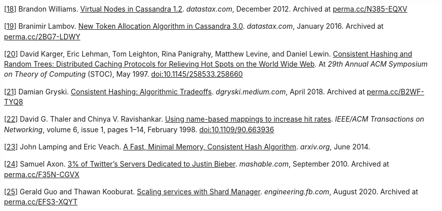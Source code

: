 [[18](https://learning.oreilly.com/library/view/designing-data-intensive-applications/9781098119058/ch07.html#Williams2012-marker)] Brandon Williams.
[Virtual Nodes in Cassandra
1.2](https://www.datastax.com/blog/virtual-nodes-cassandra-12). *datastax.com*, December 2012.
Archived at [perma.cc/N385-EQXV](https://perma.cc/N385-EQXV)

[[19](https://learning.oreilly.com/library/view/designing-data-intensive-applications/9781098119058/ch07.html#Lambov2016-marker)] Branimir Lambov.
[New Token
Allocation Algorithm in Cassandra 3.0](https://www.datastax.com/blog/new-token-allocation-algorithm-cassandra-30). *datastax.com*, January 2016.
Archived at [perma.cc/2BG7-LDWY](https://perma.cc/2BG7-LDWY)

[[20](https://learning.oreilly.com/library/view/designing-data-intensive-applications/9781098119058/ch07.html#Karger1997-marker)] David Karger, Eric Lehman, Tom Leighton, Rina
Panigrahy, Matthew Levine, and Daniel Lewin.
[Consistent Hashing and Random Trees:
Distributed Caching Protocols for Relieving Hot Spots on the World Wide Web](https://people.csail.mit.edu/karger/Papers/web.pdf).
At *29th Annual ACM Symposium on Theory of Computing* (STOC), May 1997.
[doi:10.1145/258533.258660](https://doi.org/10.1145/258533.258660)

[[21](https://learning.oreilly.com/library/view/designing-data-intensive-applications/9781098119058/ch07.html#Gryski2018-marker)] Damian Gryski.
[Consistent
Hashing: Algorithmic Tradeoffs](https://dgryski.medium.com/consistent-hashing-algorithmic-tradeoffs-ef6b8e2fcae8). *dgryski.medium.com*, April 2018.
Archived at [perma.cc/B2WF-TYQ8](https://perma.cc/B2WF-TYQ8)

[[22](https://learning.oreilly.com/library/view/designing-data-intensive-applications/9781098119058/ch07.html#Thaler1998-marker)] David G. Thaler and Chinya V. Ravishankar.
[Using name-based mappings to increase
hit rates](https://www.cs.kent.edu/~javed/DL/web/p1-thaler.pdf). *IEEE/ACM Transactions on Networking*, volume 6, issue 1, pages 1–14, February 1998.
[doi:10.1109/90.663936](https://doi.org/10.1109/90.663936)

[[23](https://learning.oreilly.com/library/view/designing-data-intensive-applications/9781098119058/ch07.html#Lamping2014-marker)] John Lamping and Eric Veach.
[A Fast, Minimal Memory, Consistent Hash
Algorithm](https://arxiv.org/abs/1406.2294). *arxiv.org*, June 2014.

[[24](https://learning.oreilly.com/library/view/designing-data-intensive-applications/9781098119058/ch07.html#Axon2010_ch7-marker)] Samuel Axon.
[3% of Twitter’s Servers
Dedicated to Justin Bieber](https://mashable.com/archive/justin-bieber-twitter). *mashable.com*, September 2010.
Archived at [perma.cc/F35N-CGVX](https://perma.cc/F35N-CGVX)

[[25](https://learning.oreilly.com/library/view/designing-data-intensive-applications/9781098119058/ch07.html#Guo2020-marker)] Gerald Guo and Thawan Kooburat.
[Scaling
services with Shard Manager](https://engineering.fb.com/2020/08/24/production-engineering/scaling-services-with-shard-manager/). *engineering.fb.com*, August 2020.
Archived at [perma.cc/EFS3-XQYT](https://perma.cc/EFS3-XQYT)
